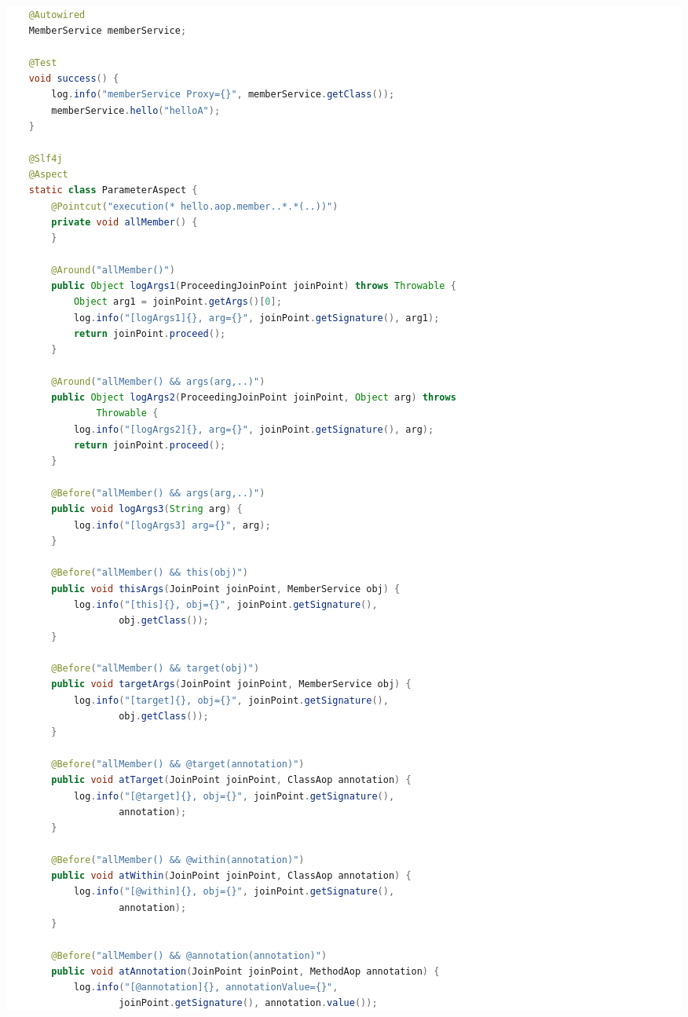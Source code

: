 ```java
    @Autowired
    MemberService memberService;

    @Test
    void success() {
        log.info("memberService Proxy={}", memberService.getClass());
        memberService.hello("helloA");
    }

    @Slf4j
    @Aspect
    static class ParameterAspect {
        @Pointcut("execution(* hello.aop.member..*.*(..))")
        private void allMember() {
        }

        @Around("allMember()")
        public Object logArgs1(ProceedingJoinPoint joinPoint) throws Throwable {
            Object arg1 = joinPoint.getArgs()[0];
            log.info("[logArgs1]{}, arg={}", joinPoint.getSignature(), arg1);
            return joinPoint.proceed();
        }

        @Around("allMember() && args(arg,..)")
        public Object logArgs2(ProceedingJoinPoint joinPoint, Object arg) throws
                Throwable {
            log.info("[logArgs2]{}, arg={}", joinPoint.getSignature(), arg);
            return joinPoint.proceed();
        }

        @Before("allMember() && args(arg,..)")
        public void logArgs3(String arg) {
            log.info("[logArgs3] arg={}", arg);
        }

        @Before("allMember() && this(obj)")
        public void thisArgs(JoinPoint joinPoint, MemberService obj) {
            log.info("[this]{}, obj={}", joinPoint.getSignature(),
                    obj.getClass());
        }

        @Before("allMember() && target(obj)")
        public void targetArgs(JoinPoint joinPoint, MemberService obj) {
            log.info("[target]{}, obj={}", joinPoint.getSignature(),
                    obj.getClass());
        }

        @Before("allMember() && @target(annotation)")
        public void atTarget(JoinPoint joinPoint, ClassAop annotation) {
            log.info("[@target]{}, obj={}", joinPoint.getSignature(),
                    annotation);
        }

        @Before("allMember() && @within(annotation)")
        public void atWithin(JoinPoint joinPoint, ClassAop annotation) {
            log.info("[@within]{}, obj={}", joinPoint.getSignature(),
                    annotation);
        }

        @Before("allMember() && @annotation(annotation)")
        public void atAnnotation(JoinPoint joinPoint, MethodAop annotation) {
            log.info("[@annotation]{}, annotationValue={}",
                    joinPoint.getSignature(), annotation.value());
```